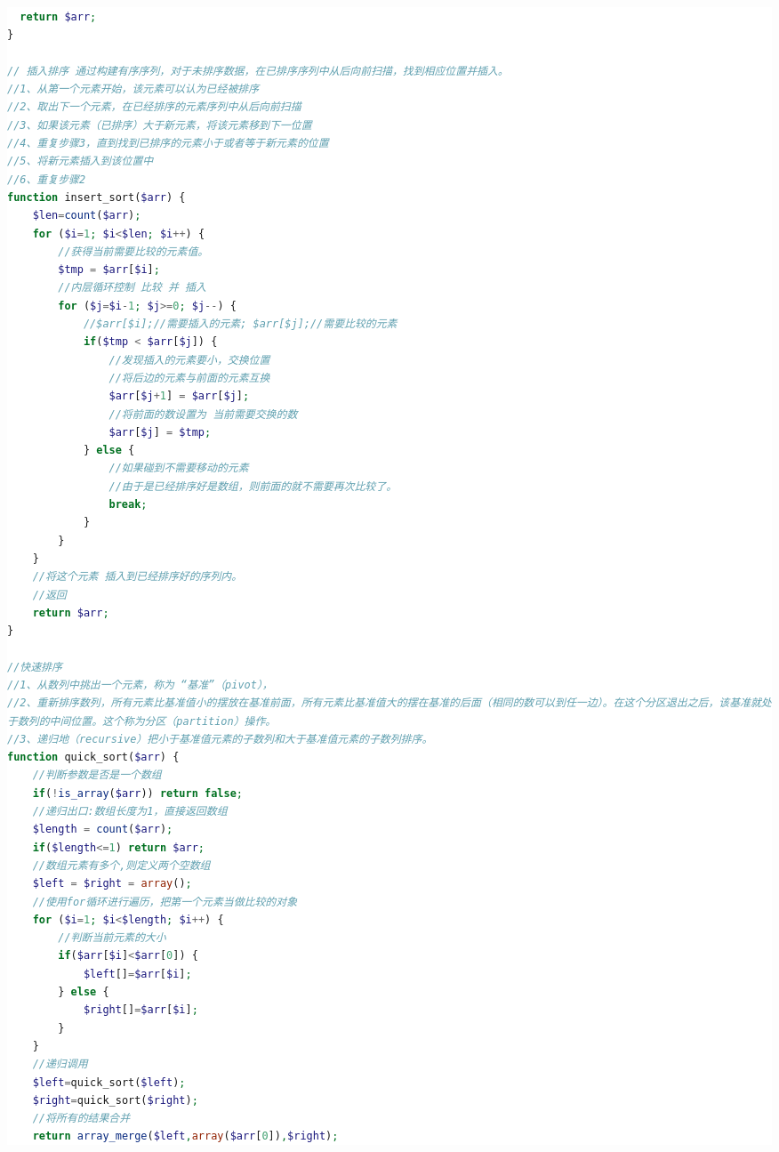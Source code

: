 ```php
  return $arr;
}

// 插入排序 通过构建有序序列，对于未排序数据，在已排序序列中从后向前扫描，找到相应位置并插入。
//1、从第一个元素开始，该元素可以认为已经被排序
//2、取出下一个元素，在已经排序的元素序列中从后向前扫描
//3、如果该元素（已排序）大于新元素，将该元素移到下一位置
//4、重复步骤3，直到找到已排序的元素小于或者等于新元素的位置
//5、将新元素插入到该位置中
//6、重复步骤2
function insert_sort($arr) {
	$len=count($arr);
	for ($i=1; $i<$len; $i++) {
		//获得当前需要比较的元素值。
		$tmp = $arr[$i];
		//内层循环控制 比较 并 插入
		for ($j=$i-1; $j>=0; $j--) {
			//$arr[$i];//需要插入的元素; $arr[$j];//需要比较的元素
			if($tmp < $arr[$j]) {
				//发现插入的元素要小，交换位置
				//将后边的元素与前面的元素互换
				$arr[$j+1] = $arr[$j];
				//将前面的数设置为 当前需要交换的数
				$arr[$j] = $tmp;
			} else {
				//如果碰到不需要移动的元素
				//由于是已经排序好是数组，则前面的就不需要再次比较了。
				break;
			}
		}
	}
	//将这个元素 插入到已经排序好的序列内。
	//返回
	return $arr;
}

//快速排序
//1、从数列中挑出一个元素，称为 “基准”（pivot），
//2、重新排序数列，所有元素比基准值小的摆放在基准前面，所有元素比基准值大的摆在基准的后面（相同的数可以到任一边）。在这个分区退出之后，该基准就处于数列的中间位置。这个称为分区（partition）操作。
//3、递归地（recursive）把小于基准值元素的子数列和大于基准值元素的子数列排序。
function quick_sort($arr) {
	//判断参数是否是一个数组
	if(!is_array($arr)) return false;
	//递归出口:数组长度为1，直接返回数组
	$length = count($arr);
	if($length<=1) return $arr;
	//数组元素有多个,则定义两个空数组
	$left = $right = array();
	//使用for循环进行遍历，把第一个元素当做比较的对象
	for ($i=1; $i<$length; $i++) {
		//判断当前元素的大小
		if($arr[$i]<$arr[0]) {
			$left[]=$arr[$i];
		} else {
			$right[]=$arr[$i];
		}
	}
	//递归调用
	$left=quick_sort($left);
	$right=quick_sort($right);
	//将所有的结果合并
	return array_merge($left,array($arr[0]),$right);
```